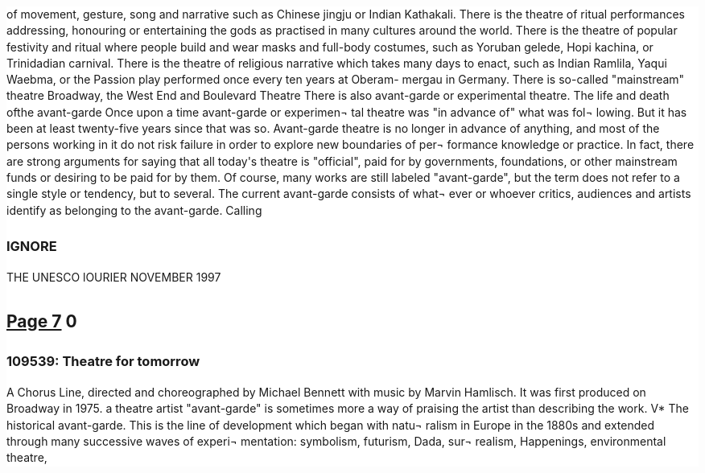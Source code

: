 of movement, gesture, song and narrative
such as Chinese jingju or Indian Kathakali.
There is the theatre of ritual performances
addressing, honouring or entertaining the
gods as practised in many cultures around
the world.
There is the theatre of popular festivity
and ritual where people build and wear masks
and full-body costumes, such as Yoruban
gelede, Hopi kachina, or Trinidadian carnival.
There is the theatre of religious narrative which
takes many days to enact, such as Indian
Ramlila, Yaqui Waebma, or the Passion play
performed once every ten years at Oberam-
mergau in Germany.
There is so-called "mainstream" theatre
Broadway, the West End and Boulevard Theatre
There is also avant-garde or experimental
theatre.
The life and death
ofthe avant-garde
Once upon a time avant-garde or experimen¬
tal theatre was "in advance of" what was fol¬
lowing. But it has been at least twenty-five
years since that was so. Avant-garde theatre is
no longer in advance of anything, and most of
the persons working in it do not risk failure
in order to explore new boundaries of per¬
formance knowledge or practice. In fact, there
are strong arguments for saying that all today's
theatre is "official", paid for by governments,
foundations, or other mainstream funds or
desiring to be paid for by them. Of course,
many works are still labeled "avant-garde",
but the term does not refer to a single style or
tendency, but to several.
The current avant-garde consists of what¬
ever or whoever critics, audiences and artists
identify as belonging to the avant-garde. Calling

### IGNORE

THE UNESCO lOURIER NOVEMBER 1997

## [Page 7](109538engo.pdf#page=7) 0

### 109539: Theatre for tomorrow

A Chorus Line, directed and
choreographed by Michael
Bennett with music by Marvin
Hamlisch. It was first
produced on Broadway in
1975.
a theatre artist "avant-garde" is sometimes more
a way of praising the artist than describing the
work.
V* The historical avant-garde. This is the
line of development which began with natu¬
ralism in Europe in the 1880s and extended
through many successive waves of experi¬
mentation: symbolism, futurism, Dada, sur¬
realism, Happenings, environmental theatre,